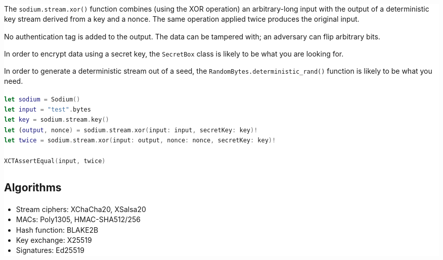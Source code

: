 The `sodium.stream.xor()` function combines (using the XOR operation) an arbitrary-long input with the output of a deterministic key stream derived from a key and a nonce. The same operation applied twice produces the original input.

No authentication tag is added to the output. The data can be tampered with; an adversary can flip arbitrary bits.

In order to encrypt data using a secret key, the `SecretBox` class is likely to be what you are looking for.

In order to generate a deterministic stream out of a seed, the `RandomBytes.deterministic_rand()` function is likely to be what you need.

```swift
let sodium = Sodium()
let input = "test".bytes
let key = sodium.stream.key()
let (output, nonce) = sodium.stream.xor(input: input, secretKey: key)!
let twice = sodium.stream.xor(input: output, nonce: nonce, secretKey: key)!

XCTAssertEqual(input, twice)
```

## Algorithms

* Stream ciphers: XChaCha20, XSalsa20
* MACs: Poly1305, HMAC-SHA512/256
* Hash function: BLAKE2B
* Key exchange: X25519
* Signatures: Ed25519
